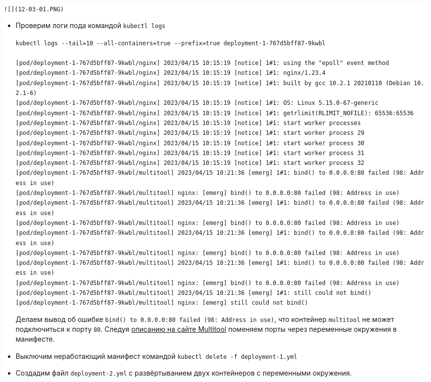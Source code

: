     ![](12-03-01.PNG)

- Проверим логи пода командой `kubectl logs`
    ```
    kubectl logs --tail=10 --all-containers=true --prefix=true deployment-1-767d5bff87-9kwbl

    [pod/deployment-1-767d5bff87-9kwbl/nginx] 2023/04/15 10:15:19 [notice] 1#1: using the "epoll" event method
    [pod/deployment-1-767d5bff87-9kwbl/nginx] 2023/04/15 10:15:19 [notice] 1#1: nginx/1.23.4
    [pod/deployment-1-767d5bff87-9kwbl/nginx] 2023/04/15 10:15:19 [notice] 1#1: built by gcc 10.2.1 20210110 (Debian 10.2.1-6)
    [pod/deployment-1-767d5bff87-9kwbl/nginx] 2023/04/15 10:15:19 [notice] 1#1: OS: Linux 5.15.0-67-generic
    [pod/deployment-1-767d5bff87-9kwbl/nginx] 2023/04/15 10:15:19 [notice] 1#1: getrlimit(RLIMIT_NOFILE): 65536:65536
    [pod/deployment-1-767d5bff87-9kwbl/nginx] 2023/04/15 10:15:19 [notice] 1#1: start worker processes
    [pod/deployment-1-767d5bff87-9kwbl/nginx] 2023/04/15 10:15:19 [notice] 1#1: start worker process 29
    [pod/deployment-1-767d5bff87-9kwbl/nginx] 2023/04/15 10:15:19 [notice] 1#1: start worker process 30
    [pod/deployment-1-767d5bff87-9kwbl/nginx] 2023/04/15 10:15:19 [notice] 1#1: start worker process 31
    [pod/deployment-1-767d5bff87-9kwbl/nginx] 2023/04/15 10:15:19 [notice] 1#1: start worker process 32
    [pod/deployment-1-767d5bff87-9kwbl/multitool] 2023/04/15 10:21:36 [emerg] 1#1: bind() to 0.0.0.0:80 failed (98: Address in use)
    [pod/deployment-1-767d5bff87-9kwbl/multitool] nginx: [emerg] bind() to 0.0.0.0:80 failed (98: Address in use)
    [pod/deployment-1-767d5bff87-9kwbl/multitool] 2023/04/15 10:21:36 [emerg] 1#1: bind() to 0.0.0.0:80 failed (98: Address in use)
    [pod/deployment-1-767d5bff87-9kwbl/multitool] nginx: [emerg] bind() to 0.0.0.0:80 failed (98: Address in use)
    [pod/deployment-1-767d5bff87-9kwbl/multitool] 2023/04/15 10:21:36 [emerg] 1#1: bind() to 0.0.0.0:80 failed (98: Address in use)
    [pod/deployment-1-767d5bff87-9kwbl/multitool] nginx: [emerg] bind() to 0.0.0.0:80 failed (98: Address in use)
    [pod/deployment-1-767d5bff87-9kwbl/multitool] 2023/04/15 10:21:36 [emerg] 1#1: bind() to 0.0.0.0:80 failed (98: Address in use)
    [pod/deployment-1-767d5bff87-9kwbl/multitool] nginx: [emerg] bind() to 0.0.0.0:80 failed (98: Address in use)
    [pod/deployment-1-767d5bff87-9kwbl/multitool] 2023/04/15 10:21:36 [emerg] 1#1: still could not bind()
    [pod/deployment-1-767d5bff87-9kwbl/multitool] nginx: [emerg] still could not bind()
    ```

    Делаем вывод об ошибке `bind() to 0.0.0.0:80 failed (98: Address in use)`, что контейнер `multitool` не может подключиться к порту `80`. Следуя [описанию на сайте Multitool](https://github.com/wbitt/Network-MultiTool#configurable-http-and-https-ports) поменяем порты через переменные окружения в манифесте.

- Выключим неработающий манифест командой `kubectl delete -f deployment-1.yml`

- Создадим файл `deployment-2.yml` с развёртыванием двух контейнеров с переменными окружения.
